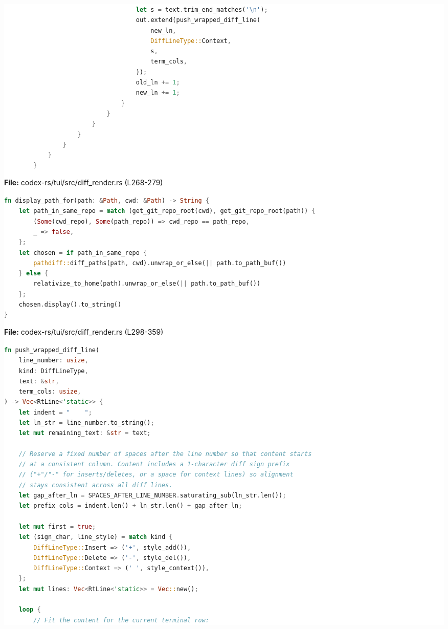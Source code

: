 ```rust
                                    let s = text.trim_end_matches('\n');
                                    out.extend(push_wrapped_diff_line(
                                        new_ln,
                                        DiffLineType::Context,
                                        s,
                                        term_cols,
                                    ));
                                    old_ln += 1;
                                    new_ln += 1;
                                }
                            }
                        }
                    }
                }
            }
        }
```

**File:** codex-rs/tui/src/diff_render.rs (L268-279)

```rust
fn display_path_for(path: &Path, cwd: &Path) -> String {
    let path_in_same_repo = match (get_git_repo_root(cwd), get_git_repo_root(path)) {
        (Some(cwd_repo), Some(path_repo)) => cwd_repo == path_repo,
        _ => false,
    };
    let chosen = if path_in_same_repo {
        pathdiff::diff_paths(path, cwd).unwrap_or_else(|| path.to_path_buf())
    } else {
        relativize_to_home(path).unwrap_or_else(|| path.to_path_buf())
    };
    chosen.display().to_string()
}
```

**File:** codex-rs/tui/src/diff_render.rs (L298-359)

```rust
fn push_wrapped_diff_line(
    line_number: usize,
    kind: DiffLineType,
    text: &str,
    term_cols: usize,
) -> Vec<RtLine<'static>> {
    let indent = "    ";
    let ln_str = line_number.to_string();
    let mut remaining_text: &str = text;

    // Reserve a fixed number of spaces after the line number so that content starts
    // at a consistent column. Content includes a 1-character diff sign prefix
    // ("+"/"-" for inserts/deletes, or a space for context lines) so alignment
    // stays consistent across all diff lines.
    let gap_after_ln = SPACES_AFTER_LINE_NUMBER.saturating_sub(ln_str.len());
    let prefix_cols = indent.len() + ln_str.len() + gap_after_ln;

    let mut first = true;
    let (sign_char, line_style) = match kind {
        DiffLineType::Insert => ('+', style_add()),
        DiffLineType::Delete => ('-', style_del()),
        DiffLineType::Context => (' ', style_context()),
    };
    let mut lines: Vec<RtLine<'static>> = Vec::new();

    loop {
        // Fit the content for the current terminal row:
```